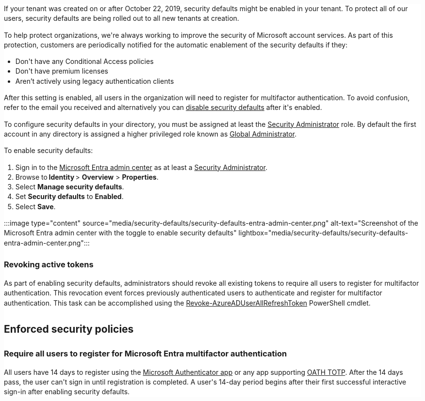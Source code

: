 If your tenant was created on or after October 22, 2019, security defaults might be enabled in your tenant. To protect all of our users, security defaults are being rolled out to all new tenants at creation. 

To help protect organizations, we're always working to improve the security of Microsoft account services. As part of this protection, customers are periodically notified for the automatic enablement of the security defaults if they: 

- Don't have any Conditional Access policies
- Don't have premium licenses
- Aren’t actively using legacy authentication clients

After this setting is enabled, all users in the organization will need to register for multifactor authentication. To avoid confusion, refer to the email you received and alternatively you can [disable security defaults](#disabling-security-defaults) after it's enabled.

To configure security defaults in your directory, you must be assigned at least the [Security Administrator](../identity/role-based-access-control/permissions-reference.md#security-administrator) role. By default the first account in any directory is assigned a higher privileged role known as [Global Administrator](../identity/role-based-access-control/permissions-reference.md#global-administrator). 

To enable security defaults:

1. Sign in to the [Microsoft Entra admin center](https://entra.microsoft.com) as at least a [Security Administrator](../identity/role-based-access-control/permissions-reference.md#security-administrator).
1. Browse to **Identity** > **Overview** > **Properties**.
1. Select **Manage security defaults**.
1. Set **Security defaults** to **Enabled**.
1. Select **Save**.

:::image type="content" source="media/security-defaults/security-defaults-entra-admin-center.png" alt-text="Screenshot of the Microsoft Entra admin center with the toggle to enable security defaults" lightbox="media/security-defaults/security-defaults-entra-admin-center.png":::

### Revoking active tokens

As part of enabling security defaults, administrators should revoke all existing tokens to require all users to register for multifactor authentication. This revocation event forces previously authenticated users to authenticate and register for multifactor authentication. This task can be accomplished using the [Revoke-AzureADUserAllRefreshToken](/powershell/module/azuread/revoke-azureaduserallrefreshtoken) PowerShell cmdlet.

## Enforced security policies

<a name='require-all-users-to-register-for-azure-ad-multifactor-authentication'></a>

### Require all users to register for Microsoft Entra multifactor authentication

All users have 14 days to register using the [Microsoft Authenticator app](~/identity/authentication/concept-authentication-authenticator-app.md) or any app supporting [OATH TOTP](~/identity/authentication/concept-authentication-oath-tokens.md). After the 14 days pass, the user can't sign in until registration is completed. A user's 14-day period begins after their first successful interactive sign-in after enabling security defaults.

